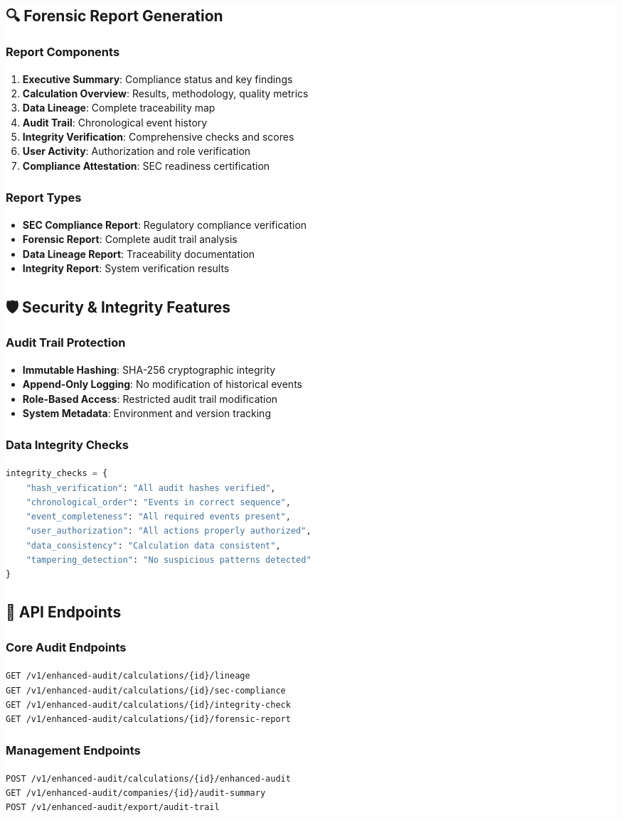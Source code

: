 ## 🔍 **Forensic Report Generation**

### **Report Components**
1. **Executive Summary**: Compliance status and key findings
2. **Calculation Overview**: Results, methodology, quality metrics
3. **Data Lineage**: Complete traceability map
4. **Audit Trail**: Chronological event history
5. **Integrity Verification**: Comprehensive checks and scores
6. **User Activity**: Authorization and role verification
7. **Compliance Attestation**: SEC readiness certification

### **Report Types**
- **SEC Compliance Report**: Regulatory compliance verification
- **Forensic Report**: Complete audit trail analysis
- **Data Lineage Report**: Traceability documentation
- **Integrity Report**: System verification results

## 🛡️ **Security & Integrity Features**

### **Audit Trail Protection**
- **Immutable Hashing**: SHA-256 cryptographic integrity
- **Append-Only Logging**: No modification of historical events
- **Role-Based Access**: Restricted audit trail modification
- **System Metadata**: Environment and version tracking

### **Data Integrity Checks**
```python
integrity_checks = {
    "hash_verification": "All audit hashes verified",
    "chronological_order": "Events in correct sequence",
    "event_completeness": "All required events present",
    "user_authorization": "All actions properly authorized",
    "data_consistency": "Calculation data consistent",
    "tampering_detection": "No suspicious patterns detected"
}
```

## 📡 **API Endpoints**

### **Core Audit Endpoints**
```http
GET /v1/enhanced-audit/calculations/{id}/lineage
GET /v1/enhanced-audit/calculations/{id}/sec-compliance
GET /v1/enhanced-audit/calculations/{id}/integrity-check
GET /v1/enhanced-audit/calculations/{id}/forensic-report
```

### **Management Endpoints**
```http
POST /v1/enhanced-audit/calculations/{id}/enhanced-audit
GET /v1/enhanced-audit/companies/{id}/audit-summary
POST /v1/enhanced-audit/export/audit-trail
```
